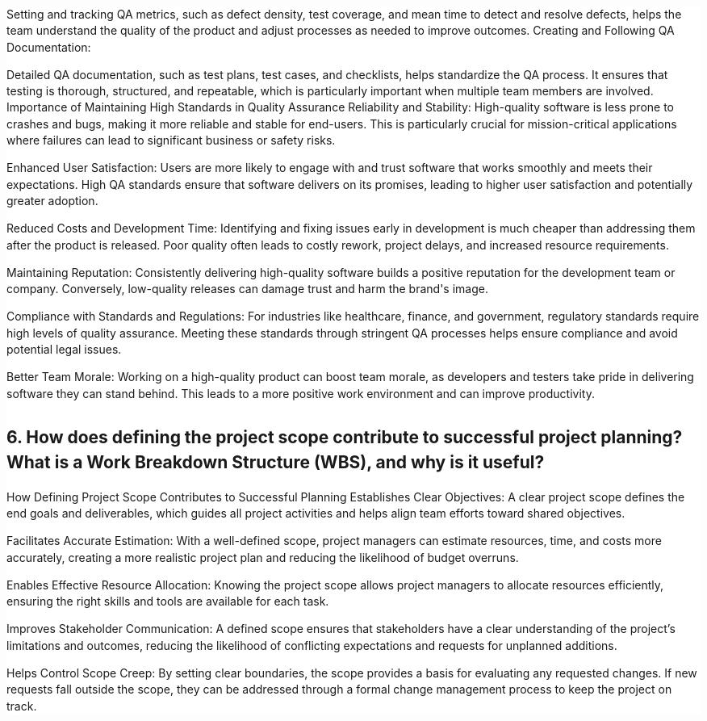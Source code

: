 Setting and tracking QA metrics, such as defect density, test coverage, and mean time to detect and resolve defects, helps the team understand the quality of the product and adjust processes as needed to improve outcomes.
Creating and Following QA Documentation:

Detailed QA documentation, such as test plans, test cases, and checklists, helps standardize the QA process. It ensures that testing is thorough, structured, and repeatable, which is particularly important when multiple team members are involved.
Importance of Maintaining High Standards in Quality Assurance
Reliability and Stability: High-quality software is less prone to crashes and bugs, making it more reliable and stable for end-users. This is particularly crucial for mission-critical applications where failures can lead to significant business or safety risks.

Enhanced User Satisfaction: Users are more likely to engage with and trust software that works smoothly and meets their expectations. High QA standards ensure that software delivers on its promises, leading to higher user satisfaction and potentially greater adoption.

Reduced Costs and Development Time: Identifying and fixing issues early in development is much cheaper than addressing them after the product is released. Poor quality often leads to costly rework, project delays, and increased resource requirements.

Maintaining Reputation: Consistently delivering high-quality software builds a positive reputation for the development team or company. Conversely, low-quality releases can damage trust and harm the brand's image.

Compliance with Standards and Regulations: For industries like healthcare, finance, and government, regulatory standards require high levels of quality assurance. Meeting these standards through stringent QA processes helps ensure compliance and avoid potential legal issues.

Better Team Morale: Working on a high-quality product can boost team morale, as developers and testers take pride in delivering software they can stand behind. This leads to a more positive work environment and can improve productivity.

## 6. How does defining the project scope contribute to successful project planning? What is a Work Breakdown Structure (WBS), and why is it useful?
How Defining Project Scope Contributes to Successful Planning
Establishes Clear Objectives: A clear project scope defines the end goals and deliverables, which guides all project activities and helps align team efforts toward shared objectives.

Facilitates Accurate Estimation: With a well-defined scope, project managers can estimate resources, time, and costs more accurately, creating a more realistic project plan and reducing the likelihood of budget overruns.

Enables Effective Resource Allocation: Knowing the project scope allows project managers to allocate resources efficiently, ensuring the right skills and tools are available for each task.

Improves Stakeholder Communication: A defined scope ensures that stakeholders have a clear understanding of the project’s limitations and outcomes, reducing the likelihood of conflicting expectations and requests for unplanned additions.

Helps Control Scope Creep: By setting clear boundaries, the scope provides a basis for evaluating any requested changes. If new requests fall outside the scope, they can be addressed through a formal change management process to keep the project on track.

